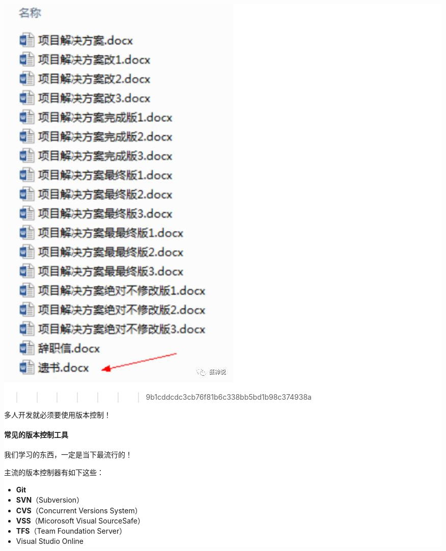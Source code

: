 ![640.jpg](imgs\640.jpg)
>>>>>>> 9b1cddcdc3cb76f81b6c338bb5bd1b98c374938a

多人开发就必须要使用版本控制！

#### 常见的版本控制工具

我们学习的东西，一定是当下最流行的！

主流的版本控制器有如下这些：

- **Git**
- **SVN**（Subversion）
- **CVS**（Concurrent Versions System）
- **VSS**（Micorosoft Visual SourceSafe）
- **TFS**（Team Foundation Server）
- Visual Studio Online
